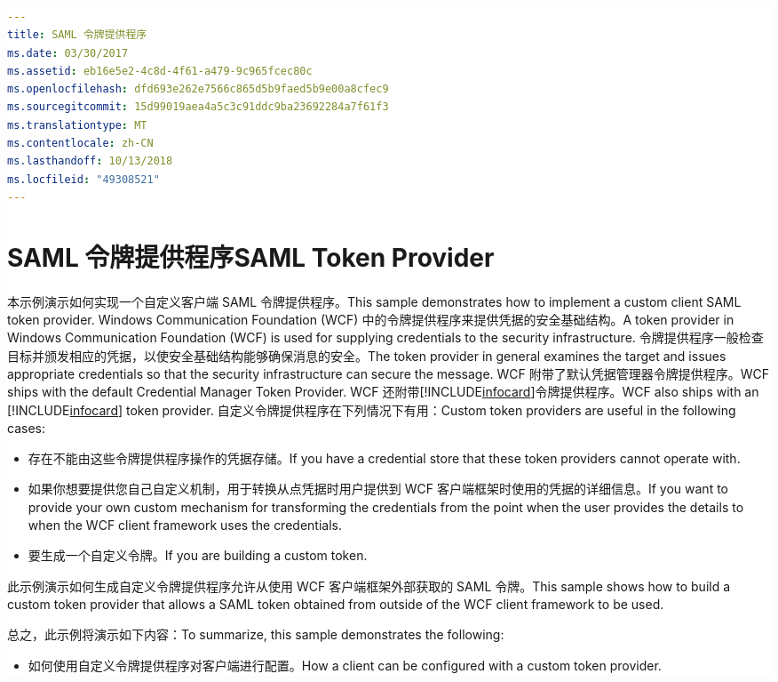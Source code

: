 ```yaml
---
title: SAML 令牌提供程序
ms.date: 03/30/2017
ms.assetid: eb16e5e2-4c8d-4f61-a479-9c965fcec80c
ms.openlocfilehash: dfd693e262e7566c865d5b9faed5b9e00a8cfec9
ms.sourcegitcommit: 15d99019aea4a5c3c91ddc9ba23692284a7f61f3
ms.translationtype: MT
ms.contentlocale: zh-CN
ms.lasthandoff: 10/13/2018
ms.locfileid: "49308521"
---
```

# <a name="saml-token-provider"></a><span data-ttu-id="8cd56-102">SAML 令牌提供程序</span><span class="sxs-lookup"><span data-stu-id="8cd56-102">SAML Token Provider</span></span>
<span data-ttu-id="8cd56-103">本示例演示如何实现一个自定义客户端 SAML 令牌提供程序。</span><span class="sxs-lookup"><span data-stu-id="8cd56-103">This sample demonstrates how to implement a custom client SAML token provider.</span></span> <span data-ttu-id="8cd56-104">Windows Communication Foundation (WCF) 中的令牌提供程序来提供凭据的安全基础结构。</span><span class="sxs-lookup"><span data-stu-id="8cd56-104">A token provider in Windows Communication Foundation (WCF) is used for supplying credentials to the security infrastructure.</span></span> <span data-ttu-id="8cd56-105">令牌提供程序一般检查目标并颁发相应的凭据，以使安全基础结构能够确保消息的安全。</span><span class="sxs-lookup"><span data-stu-id="8cd56-105">The token provider in general examines the target and issues appropriate credentials so that the security infrastructure can secure the message.</span></span> <span data-ttu-id="8cd56-106">WCF 附带了默认凭据管理器令牌提供程序。</span><span class="sxs-lookup"><span data-stu-id="8cd56-106">WCF ships with the default Credential Manager Token Provider.</span></span> <span data-ttu-id="8cd56-107">WCF 还附带[!INCLUDE[infocard](../../../../includes/infocard-md.md)]令牌提供程序。</span><span class="sxs-lookup"><span data-stu-id="8cd56-107">WCF also ships with an [!INCLUDE[infocard](../../../../includes/infocard-md.md)] token provider.</span></span> <span data-ttu-id="8cd56-108">自定义令牌提供程序在下列情况下有用：</span><span class="sxs-lookup"><span data-stu-id="8cd56-108">Custom token providers are useful in the following cases:</span></span>

-   <span data-ttu-id="8cd56-109">存在不能由这些令牌提供程序操作的凭据存储。</span><span class="sxs-lookup"><span data-stu-id="8cd56-109">If you have a credential store that these token providers cannot operate with.</span></span>

-   <span data-ttu-id="8cd56-110">如果你想要提供您自己自定义机制，用于转换从点凭据时用户提供到 WCF 客户端框架时使用的凭据的详细信息。</span><span class="sxs-lookup"><span data-stu-id="8cd56-110">If you want to provide your own custom mechanism for transforming the credentials from the point when the user provides the details to when the WCF client framework uses the credentials.</span></span>

-   <span data-ttu-id="8cd56-111">要生成一个自定义令牌。</span><span class="sxs-lookup"><span data-stu-id="8cd56-111">If you are building a custom token.</span></span>

 <span data-ttu-id="8cd56-112">此示例演示如何生成自定义令牌提供程序允许从使用 WCF 客户端框架外部获取的 SAML 令牌。</span><span class="sxs-lookup"><span data-stu-id="8cd56-112">This sample shows how to build a custom token provider that allows a SAML token obtained from outside of the WCF client framework to be used.</span></span>

 <span data-ttu-id="8cd56-113">总之，此示例将演示如下内容：</span><span class="sxs-lookup"><span data-stu-id="8cd56-113">To summarize, this sample demonstrates the following:</span></span>

-   <span data-ttu-id="8cd56-114">如何使用自定义令牌提供程序对客户端进行配置。</span><span class="sxs-lookup"><span data-stu-id="8cd56-114">How a client can be configured with a custom token provider.</span></span>
